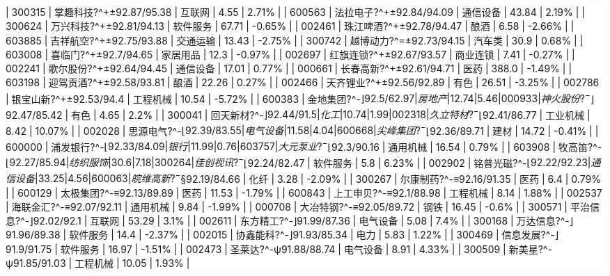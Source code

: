 | 300315 | 掌趣科技?^+±92.87/95.38  |    互联网    |    4.55   |  2.71%  |
| 600563 | 法拉电子?^+±92.84/94.09  |   通信设备   |   43.84   |  2.19%  |
| 300624 | 万兴科技?^+±92.81/94.13  |   软件服务   |   67.71   |  -0.65% |
| 002461 | 珠江啤酒?^+±92.78/94.47  |     酿酒     |    6.58   |  -2.66% |
| 603885 | 吉祥航空?^+±92.75/93.88  |   交通运输   |   13.43   |  -2.75% |
| 300742 | 越博动力?^=±92.73/94.15  |    汽车类    |    30.9   |  0.68%  |
| 603008 |   喜临门?^+±92.7/94.65   |   家居用品   |    12.3   |  -0.97% |
| 002697 | 红旗连锁?^+±92.67/93.57  |   商业连锁   |    7.41   |  -0.27% |
| 002241 | 歌尔股份?^+±92.64/94.45  |   通信设备   |   17.01   |  0.77%  |
| 000661 | 长春高新?^+±92.61/94.71  |     医药     |   388.0   |  -1.49% |
| 603198 | 迎驾贡酒?^+±92.58/93.81  |     酿酒     |   22.26   |  0.27%  |
| 002466 | 天齐锂业?^+±92.56/92.89  |     有色     |   26.51   |  -3.25% |
| 002786 |  银宝山新?^+±92.53/94.4  |   工程机械   |   10.54   |  -5.72% |
| 600383 | 金地集团?^-$⌋92.5/62.97  |    房地产    |   12.74   |  5.46%  |
| 000933 | 神火股份?^-$⌋92.47/85.42 |     有色     |    4.65   |   2.2%  |
| 300041 | 回天新材?^-$⌋92.44/91.5  |     化工     |   10.74   |  1.99%  |
| 002318 | 久立特材?^-$⌊92.41/86.77 |   工业机械   |    8.42   |  10.07% |
| 002028 | 思源电气?^-$⌊92.39/83.55 |   电气设备   |   11.58   |  4.04%  |
| 600668 | 尖峰集团?^-$⌊92.36/89.71 |     建材     |   14.72   |  -0.41% |
| 600000 | 浦发银行?^-$⌊92.33/84.09 |     银行     |   11.99   |  0.76%  |
| 603757 | 大元泵业?^-$⌊92.3/90.16  |   通用机械   |   16.54   |  0.79%  |
| 603908 |  牧高笛?^-$⌊92.27/85.94  |   纺织服饰   |    30.6   |  7.18%  |
| 300264 | 佳创视讯?^-$⌊92.24/82.47 |   软件服务   |    5.8    |  6.23%  |
| 002902 | 铭普光磁?^-$⌊92.22/92.23 |   通信设备   |   33.25   |  4.56%  |
| 600063 | 皖维高新?^-$§92.19/84.66 |     化纤     |    3.28   |  -2.09% |
| 300267 | 尔康制药?^-≡92.16/91.35  |     医药     |    6.4    |  0.79%  |
| 600129 | 太极集团?^-≡92.13/89.89  |     医药     |   11.53   |  -1.79% |
| 600843 |  上工申贝?^-≡92.1/88.98  |   工程机械   |    8.14   |  1.88%  |
| 002537 | 海联金汇?^-≡92.07/92.11  |   通用机械   |    9.84   |  -1.99% |
| 000708 | 大冶特钢?^-≡92.05/89.72  |     钢铁     |   16.45   |  -0.6%  |
| 300571 |  平治信息?^-⌋92.02/92.1  |    互联网    |   53.29   |   3.1%  |
| 002611 | 东方精工?^-⌋91.99/87.36  |   电气设备   |    5.08   |   7.4%  |
| 300168 | 万达信息?^-⌋91.96/89.38  |   软件服务   |    14.4   |  -2.37% |
| 002015 | 协鑫能科?^-⌋91.93/85.34  |     电力     |    5.83   |  1.22%  |
| 300469 |  信息发展?^-⌋91.9/91.75  |   软件服务   |   16.97   |  -1.51% |
| 002473 |  圣莱达?^-ψ91.88/88.74   |   电气设备   |    8.91   |  4.33%  |
| 300509 |  新美星?^-ψ91.85/91.03   |   工程机械   |   10.05   |  1.93%  |